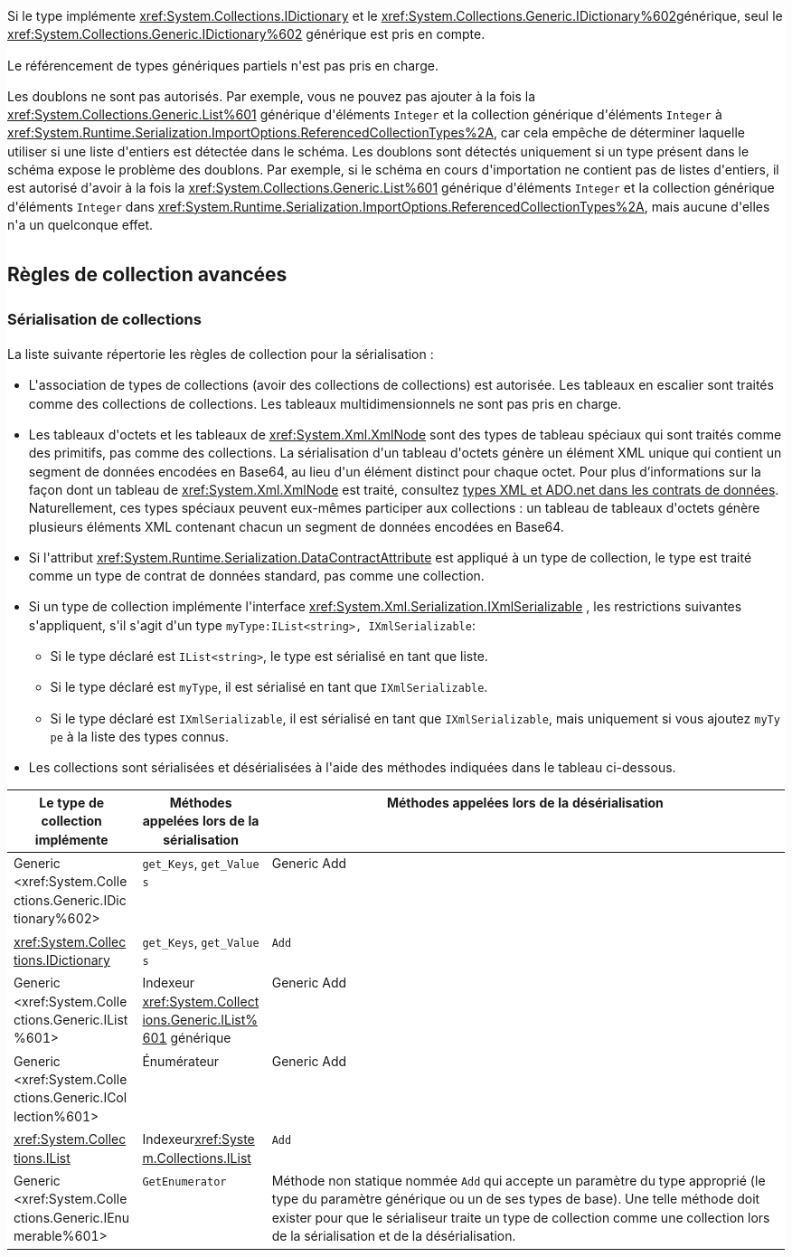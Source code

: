 Si le type implémente <xref:System.Collections.IDictionary> et le <xref:System.Collections.Generic.IDictionary%602>générique, seul le <xref:System.Collections.Generic.IDictionary%602> générique est pris en compte.

Le référencement de types génériques partiels n'est pas pris en charge.

Les doublons ne sont pas autorisés. Par exemple, vous ne pouvez pas ajouter à la fois la <xref:System.Collections.Generic.List%601> générique d'éléments `Integer` et la collection générique d'éléments `Integer` à <xref:System.Runtime.Serialization.ImportOptions.ReferencedCollectionTypes%2A>, car cela empêche de déterminer laquelle utiliser si une liste d'entiers est détectée dans le schéma. Les doublons sont détectés uniquement si un type présent dans le schéma expose le problème des doublons. Par exemple, si le schéma en cours d'importation ne contient pas de listes d'entiers, il est autorisé d'avoir à la fois la <xref:System.Collections.Generic.List%601> générique d'éléments `Integer` et la collection générique d'éléments `Integer` dans <xref:System.Runtime.Serialization.ImportOptions.ReferencedCollectionTypes%2A>, mais aucune d'elles n'a un quelconque effet.

## <a name="advanced-collection-rules"></a>Règles de collection avancées

### <a name="serializing-collections"></a>Sérialisation de collections

La liste suivante répertorie les règles de collection pour la sérialisation :

- L'association de types de collections (avoir des collections de collections) est autorisée. Les tableaux en escalier sont traités comme des collections de collections. Les tableaux multidimensionnels ne sont pas pris en charge.

- Les tableaux d'octets et les tableaux de <xref:System.Xml.XmlNode> sont des types de tableau spéciaux qui sont traités comme des primitifs, pas comme des collections. La sérialisation d'un tableau d'octets génère un élément XML unique qui contient un segment de données encodées en Base64, au lieu d'un élément distinct pour chaque octet. Pour plus d’informations sur la façon dont un tableau de <xref:System.Xml.XmlNode> est traité, consultez [types XML et ADO.net dans les contrats de données](xml-and-ado-net-types-in-data-contracts.md). Naturellement, ces types spéciaux peuvent eux-mêmes participer aux collections : un tableau de tableaux d'octets génère plusieurs éléments XML contenant chacun un segment de données encodées en Base64.

- Si l'attribut <xref:System.Runtime.Serialization.DataContractAttribute> est appliqué à un type de collection, le type est traité comme un type de contrat de données standard, pas comme une collection.

- Si un type de collection implémente l'interface <xref:System.Xml.Serialization.IXmlSerializable> , les restrictions suivantes s'appliquent, s'il s'agit d'un type `myType:IList<string>, IXmlSerializable`:

  - Si le type déclaré est `IList<string>`, le type est sérialisé en tant que liste.

  - Si le type déclaré est `myType`, il est sérialisé en tant que `IXmlSerializable`.

  - Si le type déclaré est `IXmlSerializable`, il est sérialisé en tant que `IXmlSerializable`, mais uniquement si vous ajoutez `myType` à la liste des types connus.

- Les collections sont sérialisées et désérialisées à l'aide des méthodes indiquées dans le tableau ci-dessous.

|Le type de collection implémente|Méthodes appelées lors de la sérialisation|Méthodes appelées lors de la désérialisation|
|--------------------------------|-----------------------------------------|-------------------------------------------|
|Generic <ph id="ph1">&lt;xref:System.Collections.Generic.IDictionary%602&gt;</ph>|`get_Keys`, `get_Values`|Generic Add|
|<xref:System.Collections.IDictionary>|`get_Keys`, `get_Values`|`Add`|
|Generic <ph id="ph1">&lt;xref:System.Collections.Generic.IList%601&gt;</ph>|Indexeur <xref:System.Collections.Generic.IList%601> générique|Generic Add|
|Generic <ph id="ph1">&lt;xref:System.Collections.Generic.ICollection%601&gt;</ph>|Énumérateur|Generic Add|
|<xref:System.Collections.IList>|Indexeur<xref:System.Collections.IList>|`Add`|
|Generic <ph id="ph1">&lt;xref:System.Collections.Generic.IEnumerable%601&gt;</ph>|`GetEnumerator`|Méthode non statique nommée `Add` qui accepte un paramètre du type approprié (le type du paramètre générique ou un de ses types de base). Une telle méthode doit exister pour que le sérialiseur traite un type de collection comme une collection lors de la sérialisation et de la désérialisation.|